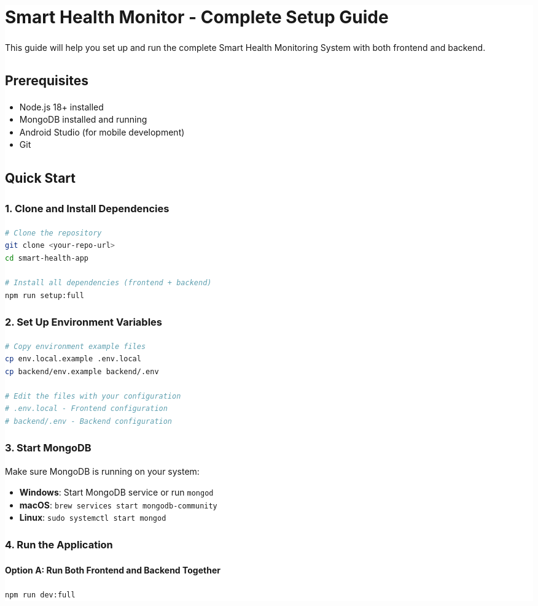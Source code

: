# Smart Health Monitor - Complete Setup Guide

This guide will help you set up and run the complete Smart Health Monitoring System with both frontend and backend.

## Prerequisites

- Node.js 18+ installed
- MongoDB installed and running
- Android Studio (for mobile development)
- Git

## Quick Start

### 1. Clone and Install Dependencies

```bash
# Clone the repository
git clone <your-repo-url>
cd smart-health-app

# Install all dependencies (frontend + backend)
npm run setup:full
```

### 2. Set Up Environment Variables

```bash
# Copy environment example files
cp env.local.example .env.local
cp backend/env.example backend/.env

# Edit the files with your configuration
# .env.local - Frontend configuration
# backend/.env - Backend configuration
```

### 3. Start MongoDB

Make sure MongoDB is running on your system:
- **Windows**: Start MongoDB service or run `mongod`
- **macOS**: `brew services start mongodb-community`
- **Linux**: `sudo systemctl start mongod`

### 4. Run the Application

#### Option A: Run Both Frontend and Backend Together
```bash
npm run dev:full
```
